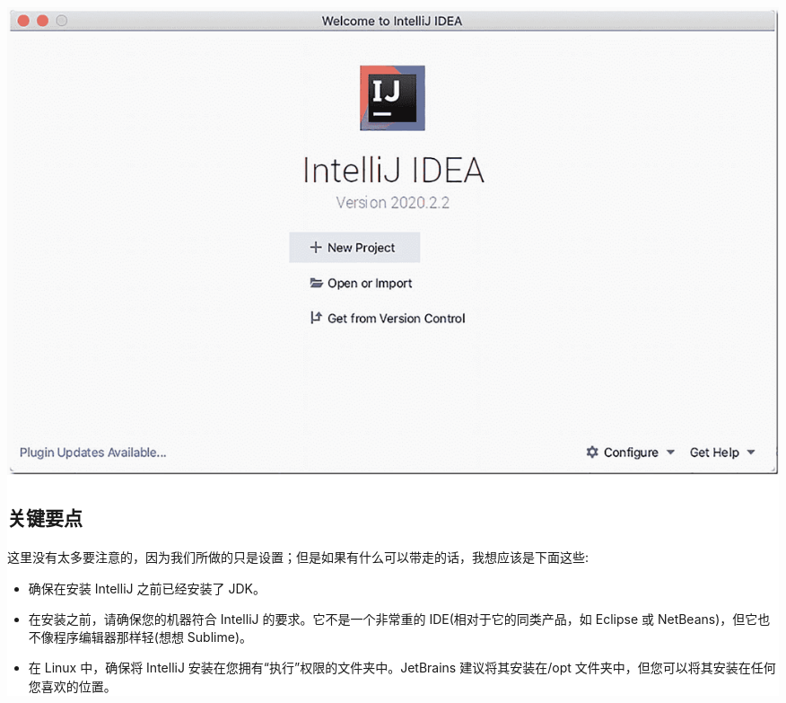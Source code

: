 ![img/498711_1_En_1_Figa_HTML.jpg](img/498711_1_En_1_Figa_HTML.jpg)

## 关键要点

这里没有太多要注意的，因为我们所做的只是设置；但是如果有什么可以带走的话，我想应该是下面这些:

*   确保在安装 IntelliJ 之前已经安装了 JDK。

*   在安装之前，请确保您的机器符合 IntelliJ 的要求。它不是一个非常重的 IDE(相对于它的同类产品，如 Eclipse 或 NetBeans)，但它也不像程序编辑器那样轻(想想 Sublime)。

*   在 Linux 中，确保将 IntelliJ 安装在您拥有“执行”权限的文件夹中。JetBrains 建议将其安装在/opt 文件夹中，但您可以将其安装在任何您喜欢的位置。